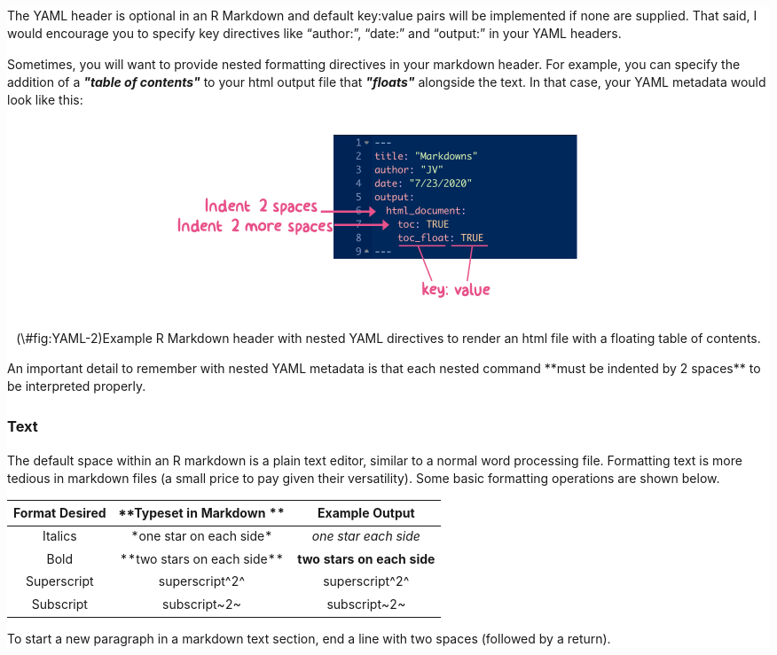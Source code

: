 <div class="rmdnote">
<p>The YAML header is optional in an R Markdown and default key:value pairs will be implemented if none are supplied. That said, I would encourage you to specify key directives like “author:”, “date:” and “output:” in your YAML headers.</p>
</div>

Sometimes, you will want to provide nested formatting directives in your markdown header.  For example, you can specify the addition of a ***"table of contents"*** to your html output file that ***"floats"*** alongside the text. In that case, your YAML metadata would look like this: 

<div class="figure" style="text-align: center">
<img src="./images/YAML_2_anno.png" alt="Example R Markdown header with nested YAML directives to render an html file with a floating table of contents." width="497" />
<p class="caption">(\#fig:YAML-2)Example R Markdown header with nested YAML directives to render an html file with a floating table of contents.</p>
</div>
An important detail to remember with nested YAML metadata is that each nested command **must be indented by 2 spaces** to be interpreted properly.

### Text
The default space within an R markdown is a plain text editor, similar to a normal word processing file. Formatting text is more tedious in markdown files (a small price to pay given their versatility).  Some basic formatting operations are shown below.  

| **Format Desired** |    **Typeset in Markdown **   |    **Example Output**     |
|:------------------:|:-----------------------------:|:-------------------------:|
| Italics            |  \*one star on each side\*    |  *one star each side*     |
| Bold               | \*\*two stars on each side\*\*| **two stars on each side**|
| Superscript        | superscript\^2\^              | superscript^2^            |
| Subscript          | subscript\~2\~                | subscript~2~              |

To start a new paragraph in a markdown text section, end a line with two spaces (followed by a return).  

